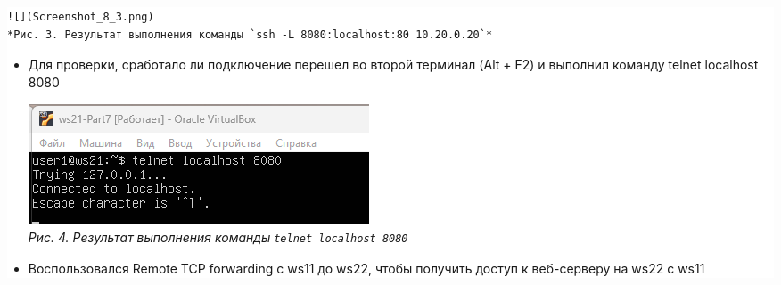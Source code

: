     ![](Screenshot_8_3.png)    
    *Рис. 3. Результат выполнения команды `ssh -L 8080:localhost:80 10.20.0.20`*

- Для проверки, сработало ли подключение перешел во второй терминал (Alt + F2) и выполнил команду telnet localhost 8080

    ![](Screenshot_8_4.png)    
    *Рис. 4. Результат выполнения команды `telnet localhost 8080`*

- Воспользовался Remote TCP forwarding c ws11 до ws22, чтобы получить доступ к веб-серверу на ws22 с ws11
